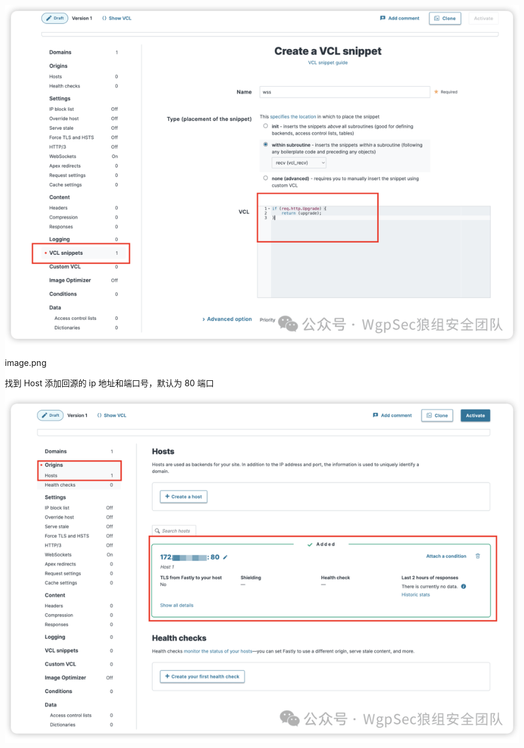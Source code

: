 ![图片](assets/1709196306-b8f09f6fb455279c4ffcdfcf80861d21.png)

image.png

找到 Host 添加回源的 ip 地址和端口号，默认为 80 端口

![图片](assets/1709196306-e7b2b7bcacd3d9a224341ba255a1b9dd.png)